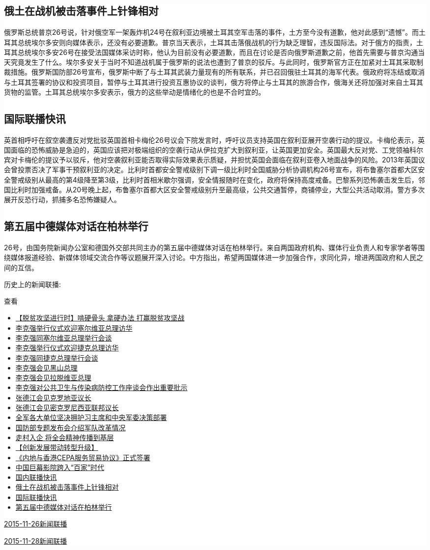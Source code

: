 
## 俄土在战机被击落事件上针锋相对


俄罗斯总统普京26号说，针对俄空军一架轰炸机24号在叙利亚边境被土耳其空军击落的事件，土方至今没有道歉，他对此感到“遗憾”。而土耳其总统埃尔多安则向媒体表示，还没有必要道歉。普京当天表示，土耳其击落俄战机的行为缺乏理智，违反国际法。对于俄方的指责，土耳其总统埃尔多安26号在接受法国媒体采访时称，他认为目前没有必要道歉，而且在讨论是否向俄罗斯道歉之前，他首先需要与普京沟通当天究竟发生了什么。埃尔多安关于当时不知道战机属于俄罗斯的说法也遭到了普京的驳斥。与此同时，俄罗斯官方正在加紧对土耳其采取制裁措施。俄罗斯国防部26号宣布，俄罗斯中断了与土耳其武装力量现有的所有联系，并已召回俄驻土耳其的海军代表。俄政府将冻结或取消与土耳其签署的协议和投资项目，暂停与土耳其进行投资互惠协议的谈判，俄方将停止与土耳其的旅游合作，俄海关还将加强对来自土耳其货物的监管。土耳其总统埃尔多安表示，俄方的这些举动是情绪化的也是不合时宜的。


## 国际联播快讯


英首相呼吁在叙空袭遭反对党批驳英国首相卡梅伦26号议会下院发言时，呼吁议员支持英国在叙利亚展开空袭行动的提议。卡梅伦表示，英国面临的恐怖威胁是急迫的，英国应该把对极端组织的空袭行动从伊拉克扩大到叙利亚，让英国更加安全。英国最大反对党、工党领袖科尔宾对卡梅伦的提议予以驳斥，他对空袭叙利亚能否取得实际效果表示质疑，并担忧英国会面临在叙利亚卷入地面战争的风险。2013年英国议会曾投票否决了军事干预叙利亚的决定。比利时首都安全警戒级别下调一级比利时全国威胁分析协调机构26号宣布，将布鲁塞尔首都大区安全警戒级别从最高的第4级降至第3级，比利时首相米歇尔强调，安全情报随时在变化，政府将保持高度戒备。巴黎系列恐怖袭击发生后，邻国比利时加强戒备。从20号晚上起，布鲁塞尔首都大区安全警戒级别升至最高级，公共交通暂停，商铺停业，大型公共活动取消。警方多次展开反恐行动，抓捕多名恐怖嫌疑人。


## 第五届中德媒体对话在柏林举行


26号，由国务院新闻办公室和德国外交部共同主办的第五届中德媒体对话在柏林举行。来自两国政府机构、媒体行业负责人和专家学者等围绕媒体报道经验、新媒体领域交流合作等议题展开深入讨论。中方指出，希望两国媒体进一步加强合作，求同化异，增进两国政府和人民之间的互信。






历史上的新闻联播:

 查看
 

* [【脱贫攻坚进行时】啃硬骨头 拿硬办法 打赢脱贫攻坚战](#【脱贫攻坚进行时】啃硬骨头-拿硬办法-打赢脱贫攻坚战)
* [李克强举行仪式欢迎塞尔维亚总理访华](#李克强举行仪式欢迎塞尔维亚总理访华)
* [李克强同塞尔维亚总理举行会谈](#李克强同塞尔维亚总理举行会谈)
* [李克强举行仪式欢迎捷克总理访华](#李克强举行仪式欢迎捷克总理访华)
* [李克强同捷克总理举行会谈](#李克强同捷克总理举行会谈)
* [李克强会见黑山总理](#李克强会见黑山总理)
* [李克强会见拉脱维亚总理](#李克强会见拉脱维亚总理)
* [李克强对公共卫生与传染病防控工作座谈会作出重要批示](#李克强对公共卫生与传染病防控工作座谈会作出重要批示)
* [张德江会见克罗地亚议长](#张德江会见克罗地亚议长)
* [张德江会见密克罗尼西亚联邦议长](#张德江会见密克罗尼西亚联邦议长)
* [全军各大单位坚决拥护习主席和中央军委决策部署](#全军各大单位坚决拥护习主席和中央军委决策部署)
* [国防部专题发布会介绍军队改革情况](#国防部专题发布会介绍军队改革情况)
* [走村入企 将全会精神传播到基层](#走村入企-将全会精神传播到基层)
* [【创新发展带动转型升级】](#【创新发展带动转型升级】)
* [《内地与香港CEPA服务贸易协议》正式签署](#《内地与香港cepa服务贸易协议》正式签署)
* [中国巨幕影院跨入“百家”时代](#中国巨幕影院跨入“百家”时代)
* [国内联播快讯](#国内联播快讯)
* [俄土在战机被击落事件上针锋相对](#俄土在战机被击落事件上针锋相对)
* [国际联播快讯](#国际联播快讯)
* [第五届中德媒体对话在柏林举行](#第五届中德媒体对话在柏林举行)






[2015-11-26新闻联播](/xinwenlianbo/20151126)


[2015-11-28新闻联播](/xinwenlianbo/20151128)



